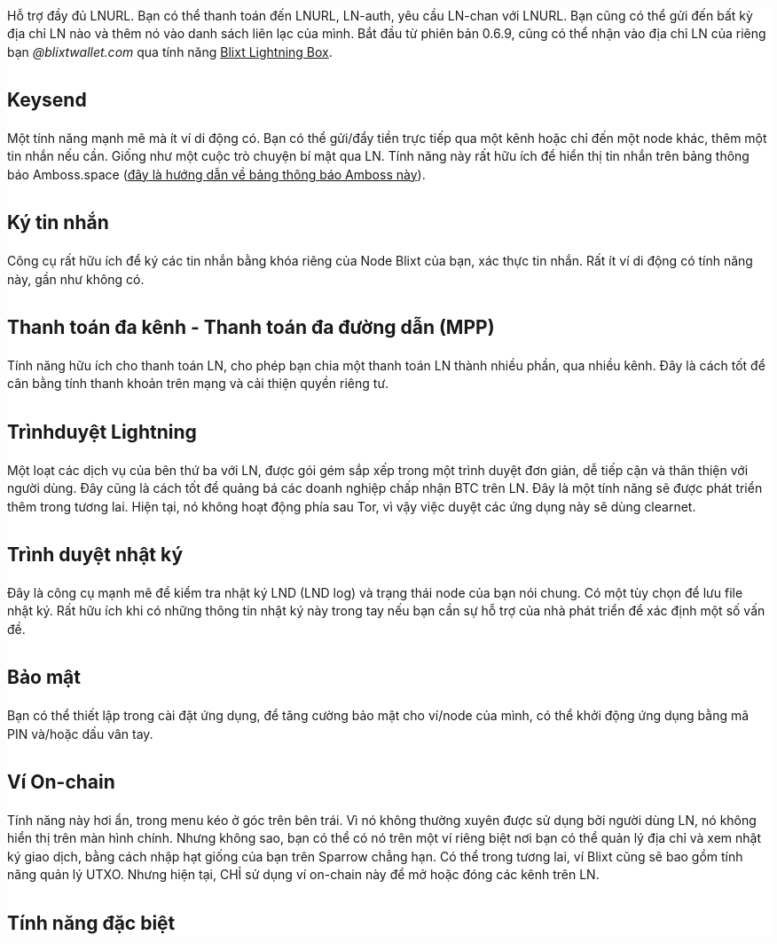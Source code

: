 Hỗ trợ đầy đủ LNURL. Bạn có thể thanh toán đến LNURL, LN-auth, yêu cầu LN-chan với LNURL.
Bạn cũng có thể gửi đến bất kỳ địa chỉ LN nào và thêm nó vào danh sách liên lạc của mình.
Bắt đầu từ phiên bản 0.6.9, cũng có thể nhận vào địa chỉ LN của riêng bạn *@blixtwallet.com* qua tính năng [Blixt Lightning Box](https://github.com/hsjoberg/lightning-box).

## Keysend

Một tính năng mạnh mẽ mà ít ví di động có. Bạn có thể gửi/đẩy tiền trực tiếp qua một kênh hoặc chỉ đến một node khác, thêm một tin nhắn nếu cần. Giống như một cuộc trò chuyện bí mật qua LN. Tính năng này rất hữu ích để hiển thị tin nhắn trên bảng thông báo Amboss.space ([đây là hướng dẫn về bảng thông báo Amboss này](https://darthcoin.substack.com/p/amboss-billboard-amazing-tool)).

## Ký tin nhắn
Công cụ rất hữu ích để ký các tin nhắn bằng khóa riêng của Node Blixt của bạn, xác thực tin nhắn. Rất ít ví di động có tính năng này, gần như không có.

## Thanh toán đa kênh - Thanh toán đa đường dẫn (MPP)

Tính năng hữu ích cho thanh toán LN, cho phép bạn chia một thanh toán LN thành nhiều phần, qua nhiều kênh. Đây là cách tốt để cân bằng tính thanh khoản trên mạng và cải thiện quyền riêng tư.

## Trìnhduyệt Lightning

Một loạt các dịch vụ của bên thứ ba với LN, được gói gém sắp xếp trong một trình duyệt đơn giản, dễ tiếp cận và thân thiện với người dùng. Đây cũng là cách tốt để quảng bá các doanh nghiệp chấp nhận BTC trên LN. Đây là một tính năng sẽ được phát triển thêm trong tương lai. Hiện tại, nó không hoạt động phía sau Tor, vì vậy việc duyệt các ứng dụng này sẽ dùng clearnet.

## Trình duyệt nhật ký

Đây là công cụ mạnh mẽ để kiểm tra nhật ký LND (LND log) và trạng thái node của bạn nói chung. Có một tùy chọn để lưu file nhật ký. Rất hữu ích khi có những thông tin nhật ký này trong tay nếu bạn cần sự hỗ trợ của nhà phát triển để xác định một số vấn đề.

## Bảo mật

Bạn có thể thiết lập trong cài đặt ứng dụng, để tăng cường bảo mật cho ví/node của mình, có thể khởi động ứng dụng bằng mã PIN và/hoặc dấu vân tay.

## Ví On-chain

Tính năng này hơi ẩn, trong menu kéo ở góc trên bên trái. Vì nó không thường xuyên được sử dụng bởi người dùng LN, nó không hiển thị trên màn hình chính. Nhưng không sao, bạn có thể có nó trên một ví riêng biệt nơi bạn có thể quản lý địa chỉ và xem nhật ký giao dịch, bằng cách nhập hạt giống của bạn trên Sparrow chẳng hạn. Có thể trong tương lai, ví Blixt cũng sẽ bao gồm tính năng quản lý UTXO. Nhưng hiện tại, CHỈ sử dụng ví on-chain này để mở hoặc đóng các kênh trên LN.

## Tính năng đặc biệt
